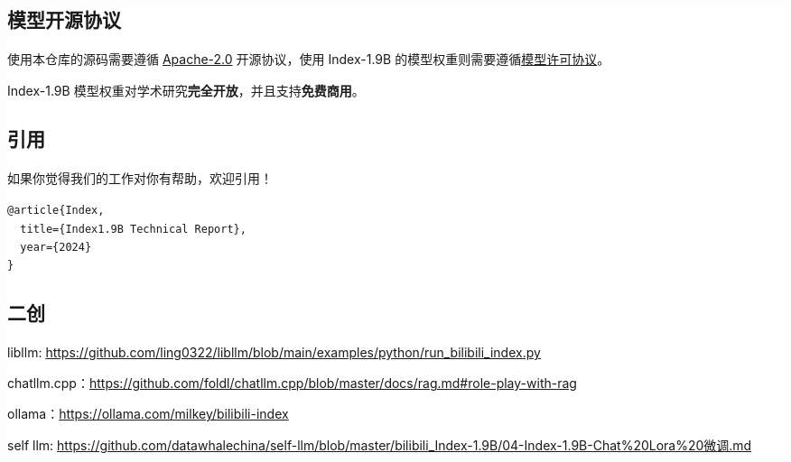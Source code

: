 ## 模型开源协议

使用本仓库的源码需要遵循 [Apache-2.0](LICENSE) 开源协议，使用 Index-1.9B 的模型权重则需要遵循[模型许可协议](INDEX_MODEL_LICENSE)。

Index-1.9B 模型权重对学术研究**完全开放**，并且支持**免费商用**。
## 引用
如果你觉得我们的工作对你有帮助，欢迎引用！

```
@article{Index,
  title={Index1.9B Technical Report},
  year={2024}
}
```
## 二创
libllm: https://github.com/ling0322/libllm/blob/main/examples/python/run_bilibili_index.py

chatllm.cpp：https://github.com/foldl/chatllm.cpp/blob/master/docs/rag.md#role-play-with-rag

ollama：https://ollama.com/milkey/bilibili-index

self llm: https://github.com/datawhalechina/self-llm/blob/master/bilibili_Index-1.9B/04-Index-1.9B-Chat%20Lora%20微调.md
